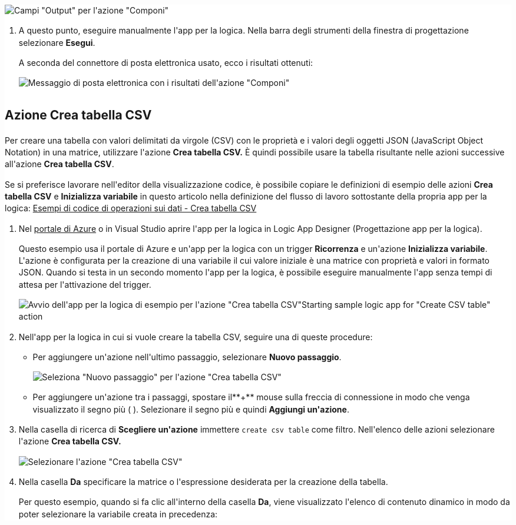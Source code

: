    ![Campi "Output" per l'azione "Componi"](./media/logic-apps-perform-data-operations/send-email-compose-action.png)

1. A questo punto, eseguire manualmente l'app per la logica. Nella barra degli strumenti della finestra di progettazione selezionare **Esegui**.

   A seconda del connettore di posta elettronica usato, ecco i risultati ottenuti:

   ![Messaggio di posta elettronica con i risultati dell'azione "Componi"](./media/logic-apps-perform-data-operations/compose-email-results.png)

<a name="create-csv-table-action"></a>

## <a name="create-csv-table-action"></a>Azione Crea tabella CSV

Per creare una tabella con valori delimitati da virgole (CSV) con le proprietà e i valori degli oggetti JSON (JavaScript Object Notation) in una matrice, utilizzare l'azione **Crea tabella CSV.** È quindi possibile usare la tabella risultante nelle azioni successive all'azione **Crea tabella CSV**.

Se si preferisce lavorare nell'editor della visualizzazione codice, è possibile copiare le definizioni di esempio delle azioni **Crea tabella CSV** e **Inizializza variabile** in questo articolo nella definizione del flusso di lavoro sottostante della propria app per la logica: [Esempi di codice di operazioni sui dati - Crea tabella CSV](../logic-apps/logic-apps-data-operations-code-samples.md#create-csv-table-action-example)

1. Nel [portale di Azure](https://portal.azure.com) o in Visual Studio aprire l'app per la logica in Logic App Designer (Progettazione app per la logica).

   Questo esempio usa il portale di Azure e un'app per la logica con un trigger **Ricorrenza** e un'azione **Inizializza variabile**. L'azione è configurata per la creazione di una variabile il cui valore iniziale è una matrice con proprietà e valori in formato JSON. Quando si testa in un secondo momento l'app per la logica, è possibile eseguire manualmente l'app senza tempi di attesa per l'attivazione del trigger.

   ![Avvio dell'app per la logica di esempio per l'azione "Crea tabella CSV"Starting sample logic app for "Create CSV table" action](./media/logic-apps-perform-data-operations/sample-starting-logic-app-create-table-action.png)

1. Nell'app per la logica in cui si vuole creare la tabella CSV, seguire una di queste procedure: 

   * Per aggiungere un'azione nell'ultimo passaggio, selezionare **Nuovo passaggio**.

     ![Seleziona "Nuovo passaggio" per l'azione "Crea tabella CSV"](./media/logic-apps-perform-data-operations/add-create-table-action.png)

   * Per aggiungere un'azione tra i passaggi, spostare il**+** mouse sulla freccia di connessione in modo che venga visualizzato il segno più ( ). Selezionare il segno più e quindi **Aggiungi un'azione**.

1. Nella casella di ricerca di **Scegliere un'azione** immettere `create csv table` come filtro. Nell'elenco delle azioni selezionare l'azione **Crea tabella CSV.**

   ![Selezionare l'azione "Crea tabella CSV"](./media/logic-apps-perform-data-operations/select-create-csv-table-action.png)

1. Nella casella **Da** specificare la matrice o l'espressione desiderata per la creazione della tabella.

   Per questo esempio, quando si fa clic all'interno della casella **Da**, viene visualizzato l'elenco di contenuto dinamico in modo da poter selezionare la variabile creata in precedenza:

